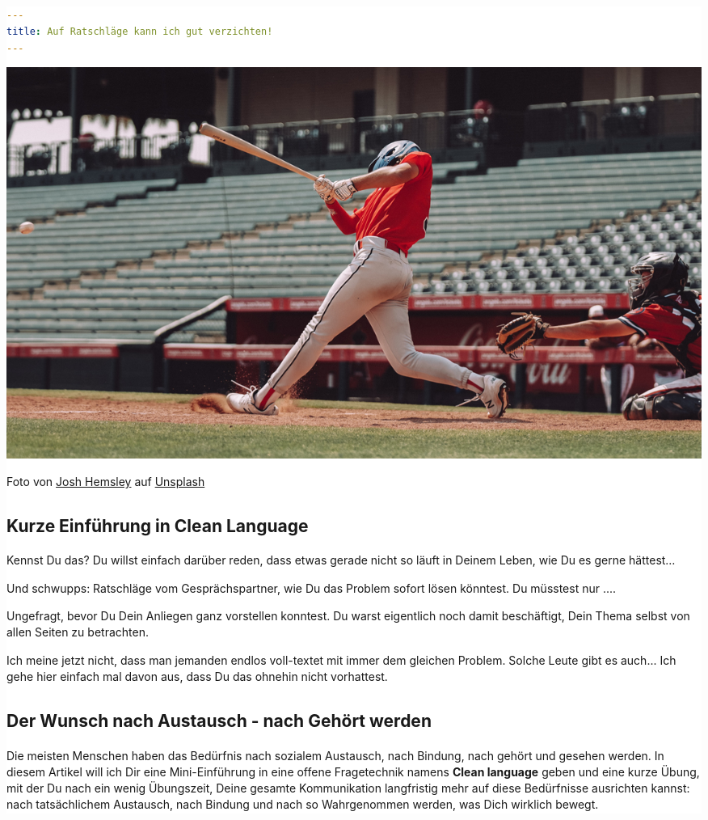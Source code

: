 ```yaml
---
title: Auf Ratschläge kann ich gut verzichten! 
---
```

![Baseballschlag](/assets/2023-01-25-Baseballschlag.jpg)

Foto von <a href="https://unsplash.com/@joshhemsley?utm_source=unsplash&utm_medium=referral&utm_content=creditCopyText">Josh Hemsley</a> auf <a href="https://unsplash.com/de/fotos/e-f17L4EBBc?utm_source=unsplash&utm_medium=referral&utm_content=creditCopyText">Unsplash</a>
  

## Kurze Einführung in Clean Language
Kennst Du das? Du willst einfach darüber reden, dass etwas gerade nicht so läuft in Deinem Leben, wie Du es gerne hättest… 

Und schwupps: Ratschläge vom Gesprächspartner, wie Du das Problem sofort lösen könntest. Du müsstest nur ....

Ungefragt, bevor Du Dein Anliegen ganz vorstellen konntest. Du warst eigentlich noch damit beschäftigt, Dein Thema selbst von allen Seiten zu betrachten.

Ich meine jetzt nicht, dass man jemanden endlos voll-textet mit immer dem gleichen Problem. Solche Leute gibt es auch... Ich gehe hier einfach mal davon aus, dass Du das ohnehin nicht vorhattest. 

## Der Wunsch nach Austausch - nach Gehört werden
Die meisten Menschen haben das Bedürfnis nach sozialem Austausch, nach Bindung, nach gehört und gesehen werden. In diesem Artikel will ich Dir eine Mini-Einführung in eine offene Fragetechnik namens **Clean language** geben und eine kurze Übung, mit der Du nach ein wenig Übungszeit, Deine gesamte Kommunikation langfristig mehr auf diese Bedürfnisse ausrichten kannst: nach tatsächlichem Austausch, nach Bindung und nach so Wahrgenommen werden, was Dich wirklich bewegt.
